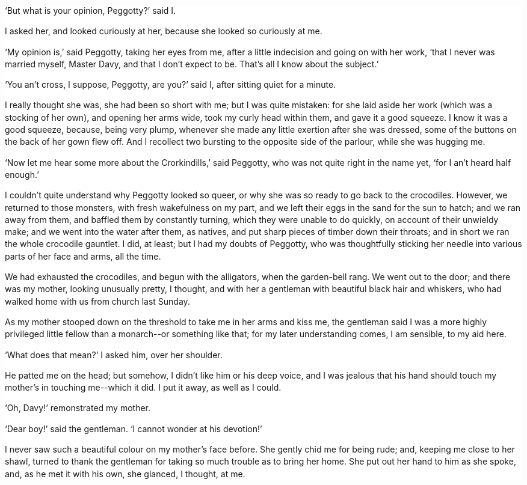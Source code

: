 ‘But what is your opinion, Peggotty?’ said I.

I asked her, and looked curiously at her, because she looked so
curiously at me.

‘My opinion is,’ said Peggotty, taking her eyes from me, after a little
indecision and going on with her work, ‘that I never was married myself,
Master Davy, and that I don’t expect to be. That’s all I know about the
subject.’

‘You an’t cross, I suppose, Peggotty, are you?’ said I, after sitting
quiet for a minute.

I really thought she was, she had been so short with me; but I was quite
mistaken: for she laid aside her work (which was a stocking of her own),
and opening her arms wide, took my curly head within them, and gave it
a good squeeze. I know it was a good squeeze, because, being very plump,
whenever she made any little exertion after she was dressed, some of the
buttons on the back of her gown flew off. And I recollect two bursting
to the opposite side of the parlour, while she was hugging me.

‘Now let me hear some more about the Crorkindills,’ said Peggotty, who
was not quite right in the name yet, ‘for I an’t heard half enough.’

I couldn’t quite understand why Peggotty looked so queer, or why she
was so ready to go back to the crocodiles. However, we returned to those
monsters, with fresh wakefulness on my part, and we left their eggs in
the sand for the sun to hatch; and we ran away from them, and baffled
them by constantly turning, which they were unable to do quickly, on
account of their unwieldy make; and we went into the water after them,
as natives, and put sharp pieces of timber down their throats; and in
short we ran the whole crocodile gauntlet. I did, at least; but I had
my doubts of Peggotty, who was thoughtfully sticking her needle into
various parts of her face and arms, all the time.

We had exhausted the crocodiles, and begun with the alligators, when
the garden-bell rang. We went out to the door; and there was my mother,
looking unusually pretty, I thought, and with her a gentleman with
beautiful black hair and whiskers, who had walked home with us from
church last Sunday.

As my mother stooped down on the threshold to take me in her arms and
kiss me, the gentleman said I was a more highly privileged little fellow
than a monarch--or something like that; for my later understanding
comes, I am sensible, to my aid here.

‘What does that mean?’ I asked him, over her shoulder.

He patted me on the head; but somehow, I didn’t like him or his deep
voice, and I was jealous that his hand should touch my mother’s in
touching me--which it did. I put it away, as well as I could.

‘Oh, Davy!’ remonstrated my mother.

‘Dear boy!’ said the gentleman. ‘I cannot wonder at his devotion!’

I never saw such a beautiful colour on my mother’s face before. She
gently chid me for being rude; and, keeping me close to her shawl,
turned to thank the gentleman for taking so much trouble as to bring her
home. She put out her hand to him as she spoke, and, as he met it with
his own, she glanced, I thought, at me.
